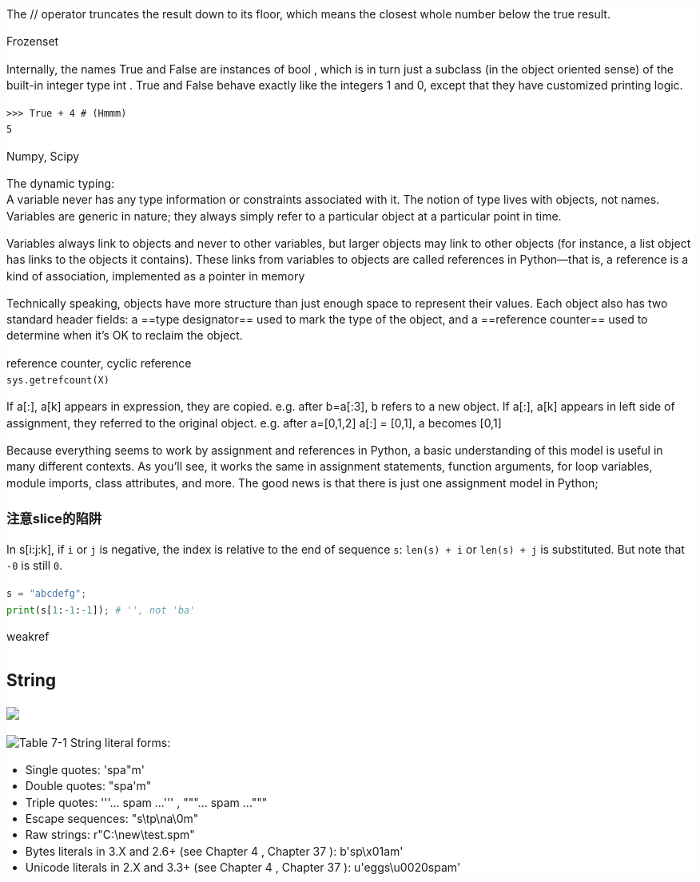 The // operator truncates the result down to its floor, which means the closest whole number below the true result.

Frozenset

Internally, the names True  and False  are instances of bool , which is in turn just a subclass (in the object oriented sense) of the built-in integer type int . True  and False  behave exactly like the integers 1 and 0, except that they have customized printing logic.
```
>>> True + 4 # (Hmmm)
5
```

Numpy, Scipy
	
The dynamic typing:  
A variable never has any type information or constraints associated with it. The notion of type lives with objects, not names. Variables are generic in nature; they always simply refer to a particular object at a particular point in time.

Variables always link to objects and never to other variables, but larger objects may link to other objects (for instance, a list object has links to the objects it contains).
These links from variables to objects are called references  in Python—that is, a reference is a kind of association, implemented as a pointer in memory

Technically speaking, objects have more structure than just enough space to represent their values. Each object also has two standard header fields: a ==type designator==  used to mark the type of the object, and a ==reference counter==  used to determine when it’s OK to reclaim the object.

reference counter, cyclic reference  
	`sys.getrefcount(X)`

If a[:], a[k] appears in expression, they are copied. e.g. after b=a[:3], b refers to a new object.
If a[:], a[k] appears in left side of assignment, they referred to the original object. e.g.  after a=[0,1,2]   a[:] = [0,1], a becomes [0,1]

 Because everything  seems to work by assignment and references in Python, a basic understanding of this model is useful in many different contexts. As you’ll see, it works the same in assignment statements, function arguments, for loop variables, module imports, class attributes, and more. The good news is that there is just one  assignment model in Python;

### 注意slice的陷阱
In s[i:j:k], if `i` or `j` is negative, the index is relative to the end of sequence `s`: `len(s) + i` or `len(s) + j` is substituted. But note that `-0` is still `0`.
```python
s = "abcdefg";
print(s[1:-1:-1]); # '', not 'ba'
```

weakref

## String
![](https://raw.githubusercontent.com/guyonggu/images/master/default/2018-09-03-12-13-34.png)

![Table 7-1](https://raw.githubusercontent.com/guyonggu/images/master/default/2018-09-03-16-34-23.png)
String literal forms:
* Single quotes: 'spa"m'
* Double quotes: "spa'm"
* Triple quotes: '''... spam ...''' , """... spam ..."""
* Escape sequences: "s\tp\na\0m"
* Raw strings: r"C:\new\test.spm"
* Bytes literals in 3.X and 2.6+ (see Chapter 4 , Chapter 37 ): b'sp\x01am'
* Unicode literals in 2.X and 3.3+ (see Chapter 4 , Chapter 37 ): u'eggs\u0020spam'
